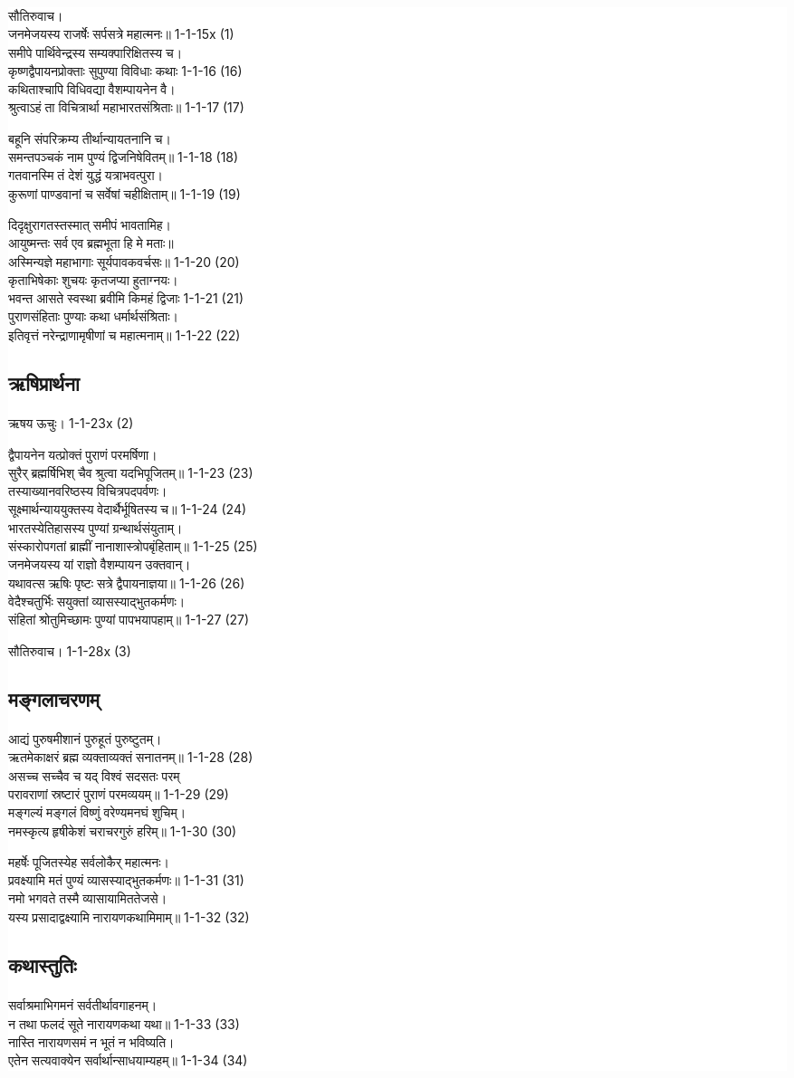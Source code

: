 सौतिरुवाच।  
जनमेजयस्य राजर्षेः सर्पसत्रे महात्मनः॥ 1-1-15x (1)   
समीपे पार्थिवेन्द्रस्य सम्यक्पारिक्षितस्य च।  
कृष्णद्वैपायनप्रोक्ताः सुपुण्या विविधाः कथाः 1-1-16 (16)   
कथिताश्चापि विधिवद्या वैशम्पायनेन वै।  
श्रुत्वाऽहं ता विचित्रार्था महाभारतसंश्रिताः॥ 1-1-17 (17)   

बहूनि संपरिक्रम्य तीर्थान्यायतनानि च।  
समन्तपञ्चकं नाम पुण्यं द्विजनिषेवितम्॥ 1-1-18 (18)   
गतवानस्मि तं देशं युद्धं यत्राभवत्पुरा।  
कुरूणां पाण्डवानां च सर्वेषां चहीक्षिताम्॥ 1-1-19 (19)   

दिदृक्षुरागतस्तस्मात् समीपं भावतामिह।  
आयुष्मन्तः सर्व एव ब्रह्मभूता हि मे मताः॥  
अस्मिन्यज्ञे महाभागाः सूर्यपावकवर्चसः॥ 1-1-20 (20)   
कृताभिषेकाः शुचयः कृतजप्या हुताग्नयः।  
भवन्त आसते स्वस्था ब्रवीमि किमहं द्विजाः 1-1-21 (21)   
पुराणसंहिताः पुण्याः कथा धर्मार्थसंश्रिताः।  
इतिवृत्तं नरेन्द्राणामृषीणां च महात्मनाम्॥ 1-1-22 (22)   

## ऋषिप्रार्थना
ऋषय ऊचुः। 1-1-23x (2)   

द्वैपायनेन यत्प्रोक्तं पुराणं परमर्षिणा।  
सुरैर् ब्रह्मर्षिभिश् चैव श्रुत्वा यदभिपूजितम्॥ 1-1-23 (23)   
तस्याख्यानवरिष्ठस्य विचित्रपदपर्वणः।  
सूक्ष्मार्थन्याययुक्तस्य वेदार्थैर्भूषितस्य च॥ 1-1-24 (24)   
भारतस्येतिहासस्य पुण्यां ग्रन्थार्थसंयुताम्।  
संस्कारोपगतां ब्राह्मीं नानाशास्त्रोपबृंहिताम्॥ 1-1-25 (25)   
जनमेजयस्य यां राज्ञो वैशम्पायन उक्तवान्।  
यथावत्स ऋषिः पृष्टः सत्रे द्वैपायनाज्ञया॥ 1-1-26 (26)   
वेदैश्चतुर्भिः सयुक्तां व्यासस्याद्भुतकर्मणः।  
संहितां श्रोतुमिच्छामः पुण्यां पापभयापहाम्॥ 1-1-27 (27)   

सौतिरुवाच। 1-1-28x (3)
   
## मङ्गलाचरणम्

आद्यं पुरुषमीशानं पुरुहूतं पुरुष्टुतम्।  
ऋतमेकाक्षरं ब्रह्म व्यक्ताव्यक्तं सनातनम्॥ 1-1-28 (28)   
असच्च सच्चैव च यद् विश्वं सदसतः परम्  
परावराणां स्रष्टारं पुराणं परमव्ययम्॥ 1-1-29 (29)   
मङ्गल्यं मङ्गलं विष्णुं वरेण्यमनघं शुचिम्।  
नमस्कृत्य हृषीकेशं चराचरगुरुं हरिम्॥ 1-1-30 (30)   

महर्षेः पूजितस्येह सर्वलोकैर् महात्मनः।  
प्रवक्ष्यामि मतं पुण्यं व्यासस्याद्भुतकर्मणः॥ 1-1-31 (31)   
नमो भगवते तस्मै व्यासायामिततेजसे।  
यस्य प्रसादाद्वक्ष्यामि नारायणकथामिमाम्॥ 1-1-32 (32)   

## कथास्तुतिः
सर्वाश्रमाभिगमनं सर्वतीर्थावगाहनम्।  
न तथा फलदं सूते नारायणकथा यथा॥ 1-1-33 (33)   
नास्ति नारायणसमं न भूतं न भविष्यति।  
एतेन सत्यवाक्येन सर्वार्थान्साधयाम्यहम्॥ 1-1-34 (34)   
